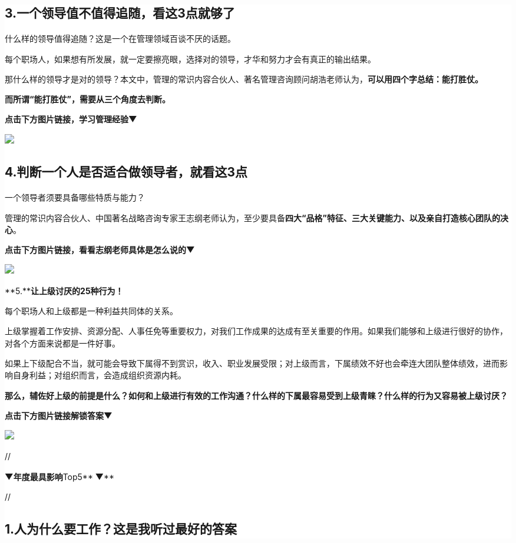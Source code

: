 ## **3.一个领导值不值得追随，看这3点就够了**

什么样的领导值得追随？这是一个在管理领域百谈不厌的话题。

每个职场人，如果想有所发展，就一定要擦亮眼，选择对的领导，才华和努力才会有真正的输出结果。

那什么样的领导才是对的领导？本文中，管理的常识内容合伙人、著名管理咨询顾问胡浩老师认为，**可以用四个字总结：能打胜仗。**

**而所谓“能打胜仗”，需要从三个角度去判断。**

**点击下方图片链接，学习管理经验▼**

[![](https://cubox.pro/c/filters:no_upscale()?imageUrl=https%3A%2F%2Fmmbiz.qpic.cn%2Fmmbiz_png%2FIiaq3EzgOYTKUIibm3qBSlMhTERHhMQYSicibAlApuUIvibrX6Hzs4a2C3GVdYBPiawepiaztSvXcGFdWPbR92VoFReqA%2F640%3Fwx_fmt%3Dpng)](http://mp.weixin.qq.com/s?__biz=MzUyMjE4NjQyMQ==&mid=2247549241&idx=1&sn=1d315f74ef700fe0c8cc9ae49baf05cd&chksm=f9cdfae3ceba73f574b6f99cfcfe8984237c2a295fe3a62608173a737f366c10ef642cd6a145&scene=21#wechat_redirect)

## **4.判断一个人是否适合做领导者，就看这3点**

一个领导者须要具备哪些特质与能力？

管理的常识内容合伙人、中国著名战略咨询专家王志纲老师认为，至少要具备**四大“品格”特征、三大关键能力、以及亲自打造核心团队的决心**。

**点击下方图片链接，看看志纲老师具体是怎么说的▼**

[![](https://cubox.pro/c/filters:no_upscale()?imageUrl=https%3A%2F%2Fmmbiz.qpic.cn%2Fmmbiz_png%2FIiaq3EzgOYTKUIibm3qBSlMhTERHhMQYSicgUnia4p8ibzEDcYC8xc1c2IcgMXEVzjrpzuCF6ChYicvHWaDhRB0AWzWg%2F640%3Fwx_fmt%3Dpng)](http://mp.weixin.qq.com/s?__biz=MzUyMjE4NjQyMQ==&mid=2247545100&idx=1&sn=63ce37e8e619cb2f60b046f97ad5696b&chksm=f9cdcad6ceba43c00e9de248c82e7efa367b44cd52ed36b899e88a74f565f1a6276e9bbefc61&scene=21#wechat_redirect)

**5.****让上级讨厌的25种行为！**

每个职场人和上级都是一种利益共同体的关系。

上级掌握着工作安排、资源分配、人事任免等重要权力，对我们工作成果的达成有至关重要的作用。如果我们能够和上级进行很好的协作，对各个方面来说都是一件好事。

如果上下级配合不当，就可能会导致下属得不到赏识，收入、职业发展受限；对上级而言，下属绩效不好也会牵连大团队整体绩效，进而影响自身利益；对组织而言，会造成组织资源内耗。

**那么，辅佐好上级的前提是什么？如何和上级进行有效的工作沟通？什么样的下属最容易受到上级青睐？什么样的行为又容易被上级讨厌？**

**点击下方图片链接解锁答案▼**

[![](https://cubox.pro/c/filters:no_upscale()?imageUrl=https%3A%2F%2Fmmbiz.qpic.cn%2Fmmbiz_png%2FIiaq3EzgOYTKUIibm3qBSlMhTERHhMQYSicSjRC34ialltMibeU6icsycfuEPsiaav2L1JAC3vUs6YcJLxULhbFB6XUHA%2F640%3Fwx_fmt%3Dpng)](http://mp.weixin.qq.com/s?__biz=MzUyMjE4NjQyMQ==&mid=2247542439&idx=1&sn=3e70663aefcb338e0b35615b14ad7c35&chksm=f9cddd7dceba546bc51f605daf7735cf1f4ee1bee46f9a9bb225db4f74239315252d4d1a7781&scene=21#wechat_redirect)

//

**▼年度最具影响**Top5** ▼**

//

## **1.人为什么要工作？这是我听过最好的答案**
